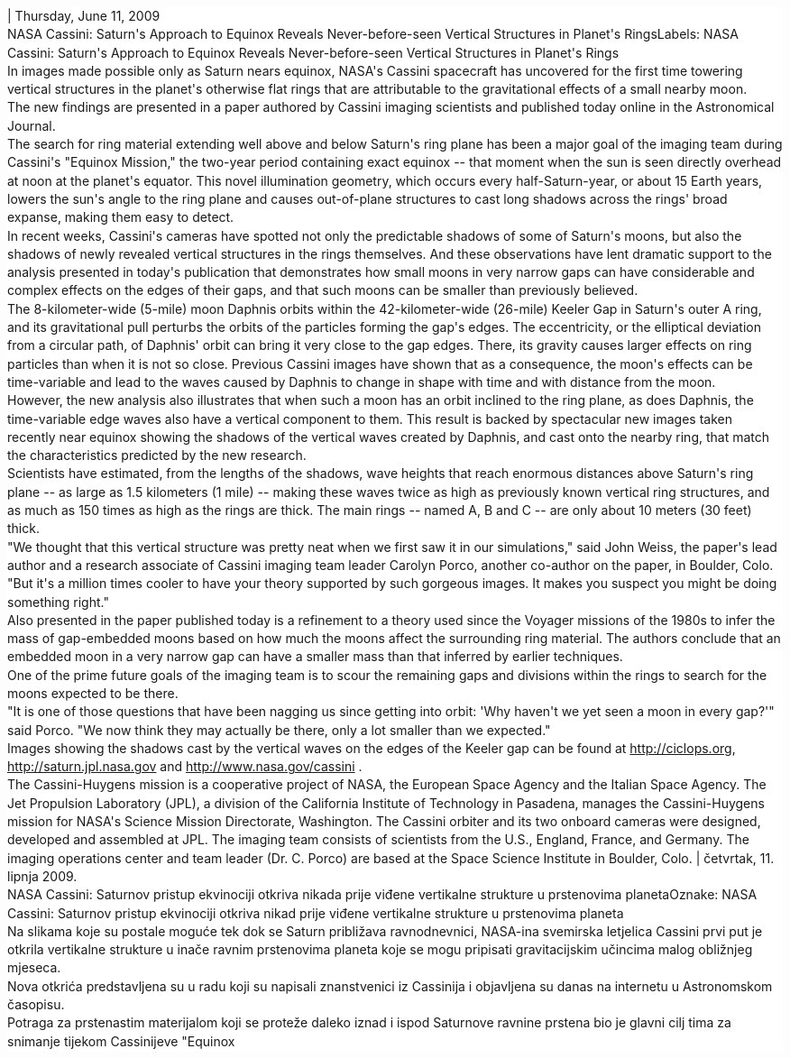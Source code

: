 | Thursday, June 11, 2009<br/>NASA Cassini: Saturn's Approach to Equinox Reveals Never-before-seen Vertical Structures in Planet's RingsLabels: NASA Cassini: Saturn's Approach to Equinox Reveals Never-before-seen Vertical Structures in Planet's Rings<br/>In images made possible only as Saturn nears equinox, NASA's Cassini spacecraft has uncovered for the first time towering vertical structures in the planet's otherwise flat rings that are attributable to the gravitational effects of a small nearby moon.<br/>The new findings are presented in a paper authored by Cassini imaging scientists and published today online in the Astronomical Journal.<br/>The search for ring material extending well above and below Saturn's ring plane has been a major goal of the imaging team during Cassini's "Equinox Mission," the two-year period containing exact equinox -- that moment when the sun is seen directly overhead at noon at the planet's equator. This novel illumination geometry, which occurs every half-Saturn-year, or about 15 Earth years, lowers the sun's angle to the ring plane and causes out-of-plane structures to cast long shadows across the rings' broad expanse, making them easy to detect.<br/>In recent weeks, Cassini's cameras have spotted not only the predictable shadows of some of Saturn's moons, but also the shadows of newly revealed vertical structures in the rings themselves. And these observations have lent dramatic support to the analysis presented in today's publication that demonstrates how small moons in very narrow gaps can have considerable and complex effects on the edges of their gaps, and that such moons can be smaller than previously believed.<br/>The 8-kilometer-wide (5-mile) moon Daphnis orbits within the 42-kilometer-wide (26-mile) Keeler Gap in Saturn's outer A ring, and its gravitational pull perturbs the orbits of the particles forming the gap's edges. The eccentricity, or the elliptical deviation from a circular path, of Daphnis' orbit can bring it very close to the gap edges. There, its gravity causes larger effects on ring particles than when it is not so close. Previous Cassini images have shown that as a consequence, the moon's effects can be time-variable and lead to the waves caused by Daphnis to change in shape with time and with distance from the moon.<br/>However, the new analysis also illustrates that when such a moon has an orbit inclined to the ring plane, as does Daphnis, the time-variable edge waves also have a vertical component to them. This result is backed by spectacular new images taken recently near equinox showing the shadows of the vertical waves created by Daphnis, and cast onto the nearby ring, that match the characteristics predicted by the new research.<br/>Scientists have estimated, from the lengths of the shadows, wave heights that reach enormous distances above Saturn's ring plane -- as large as 1.5 kilometers (1 mile) -- making these waves twice as high as previously known vertical ring structures, and as much as 150 times as high as the rings are thick. The main rings -- named A, B and C -- are only about 10 meters (30 feet) thick.<br/>"We thought that this vertical structure was pretty neat when we first saw it in our simulations," said John Weiss, the paper's lead author and a research associate of Cassini imaging team leader Carolyn Porco, another co-author on the paper, in Boulder, Colo. "But it's a million times cooler to have your theory supported by such gorgeous images. It makes you suspect you might be doing something right."<br/>Also presented in the paper published today is a refinement to a theory used since the Voyager missions of the 1980s to infer the mass of gap-embedded moons based on how much the moons affect the surrounding ring material. The authors conclude that an embedded moon in a very narrow gap can have a smaller mass than that inferred by earlier techniques.<br/>One of the prime future goals of the imaging team is to scour the remaining gaps and divisions within the rings to search for the moons expected to be there.<br/>"It is one of those questions that have been nagging us since getting into orbit: 'Why haven't we yet seen a moon in every gap?'" said Porco. "We now think they may actually be there, only a lot smaller than we expected."<br/>Images showing the shadows cast by the vertical waves on the edges of the Keeler gap can be found at http://ciclops.org, http://saturn.jpl.nasa.gov and http://www.nasa.gov/cassini .<br/>The Cassini-Huygens mission is a cooperative project of NASA, the European Space Agency and the Italian Space Agency. The Jet Propulsion Laboratory (JPL), a division of the California Institute of Technology in Pasadena, manages the Cassini-Huygens mission for NASA's Science Mission Directorate, Washington. The Cassini orbiter and its two onboard cameras were designed, developed and assembled at JPL. The imaging team consists of scientists from the U.S., England, France, and Germany. The imaging operations center and team leader (Dr. C. Porco) are based at the Space Science Institute in Boulder, Colo. | četvrtak, 11. lipnja 2009.<br/>NASA Cassini: Saturnov pristup ekvinociji otkriva nikada prije viđene vertikalne strukture u prstenovima planetaOznake: NASA Cassini: Saturnov pristup ekvinociji otkriva nikad prije viđene vertikalne strukture u prstenovima planeta<br/>Na slikama koje su postale moguće tek dok se Saturn približava ravnodnevnici, NASA-ina svemirska letjelica Cassini prvi put je otkrila vertikalne strukture u inače ravnim prstenovima planeta koje se mogu pripisati gravitacijskim učincima malog obližnjeg mjeseca.<br/>Nova otkrića predstavljena su u radu koji su napisali znanstvenici iz Cassinija i objavljena su danas na internetu u Astronomskom časopisu.<br/>Potraga za prstenastim materijalom koji se proteže daleko iznad i ispod Saturnove ravnine prstena bio je glavni cilj tima za snimanje tijekom Cassinijeve "Equinox